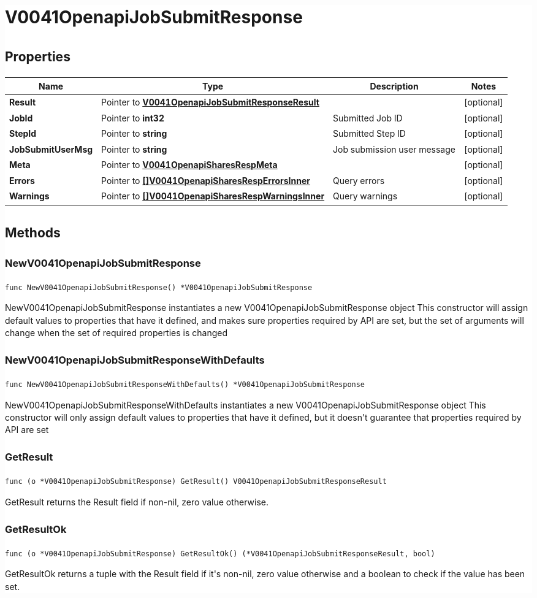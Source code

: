# V0041OpenapiJobSubmitResponse

## Properties

Name | Type | Description | Notes
------------ | ------------- | ------------- | -------------
**Result** | Pointer to [**V0041OpenapiJobSubmitResponseResult**](V0041OpenapiJobSubmitResponseResult.md) |  | [optional] 
**JobId** | Pointer to **int32** | Submitted Job ID | [optional] 
**StepId** | Pointer to **string** | Submitted Step ID | [optional] 
**JobSubmitUserMsg** | Pointer to **string** | Job submission user message | [optional] 
**Meta** | Pointer to [**V0041OpenapiSharesRespMeta**](V0041OpenapiSharesRespMeta.md) |  | [optional] 
**Errors** | Pointer to [**[]V0041OpenapiSharesRespErrorsInner**](V0041OpenapiSharesRespErrorsInner.md) | Query errors | [optional] 
**Warnings** | Pointer to [**[]V0041OpenapiSharesRespWarningsInner**](V0041OpenapiSharesRespWarningsInner.md) | Query warnings | [optional] 

## Methods

### NewV0041OpenapiJobSubmitResponse

`func NewV0041OpenapiJobSubmitResponse() *V0041OpenapiJobSubmitResponse`

NewV0041OpenapiJobSubmitResponse instantiates a new V0041OpenapiJobSubmitResponse object
This constructor will assign default values to properties that have it defined,
and makes sure properties required by API are set, but the set of arguments
will change when the set of required properties is changed

### NewV0041OpenapiJobSubmitResponseWithDefaults

`func NewV0041OpenapiJobSubmitResponseWithDefaults() *V0041OpenapiJobSubmitResponse`

NewV0041OpenapiJobSubmitResponseWithDefaults instantiates a new V0041OpenapiJobSubmitResponse object
This constructor will only assign default values to properties that have it defined,
but it doesn't guarantee that properties required by API are set

### GetResult

`func (o *V0041OpenapiJobSubmitResponse) GetResult() V0041OpenapiJobSubmitResponseResult`

GetResult returns the Result field if non-nil, zero value otherwise.

### GetResultOk

`func (o *V0041OpenapiJobSubmitResponse) GetResultOk() (*V0041OpenapiJobSubmitResponseResult, bool)`

GetResultOk returns a tuple with the Result field if it's non-nil, zero value otherwise
and a boolean to check if the value has been set.
